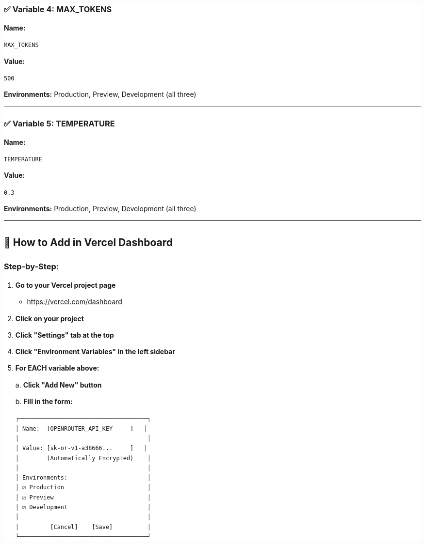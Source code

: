 
### ✅ Variable 4: MAX_TOKENS

**Name:**
```
MAX_TOKENS
```

**Value:**
```
500
```

**Environments:** Production, Preview, Development (all three)

---

### ✅ Variable 5: TEMPERATURE

**Name:**
```
TEMPERATURE
```

**Value:**
```
0.3
```

**Environments:** Production, Preview, Development (all three)

---

## 📝 How to Add in Vercel Dashboard

### Step-by-Step:

1. **Go to your Vercel project page**
   - https://vercel.com/dashboard

2. **Click on your project**

3. **Click "Settings" tab at the top**

4. **Click "Environment Variables" in the left sidebar**

5. **For EACH variable above:**

   a. **Click "Add New" button**
   
   b. **Fill in the form:**
      ```
      ┌─────────────────────────────────────┐
      │ Name:  [OPENROUTER_API_KEY     ]   │
      │                                     │
      │ Value: [sk-or-v1-a38666...     ]   │
      │        (Automatically Encrypted)    │
      │                                     │
      │ Environments:                       │
      │ ☑ Production                        │
      │ ☑ Preview                           │
      │ ☑ Development                       │
      │                                     │
      │         [Cancel]    [Save]          │
      └─────────────────────────────────────┘
      ```
   